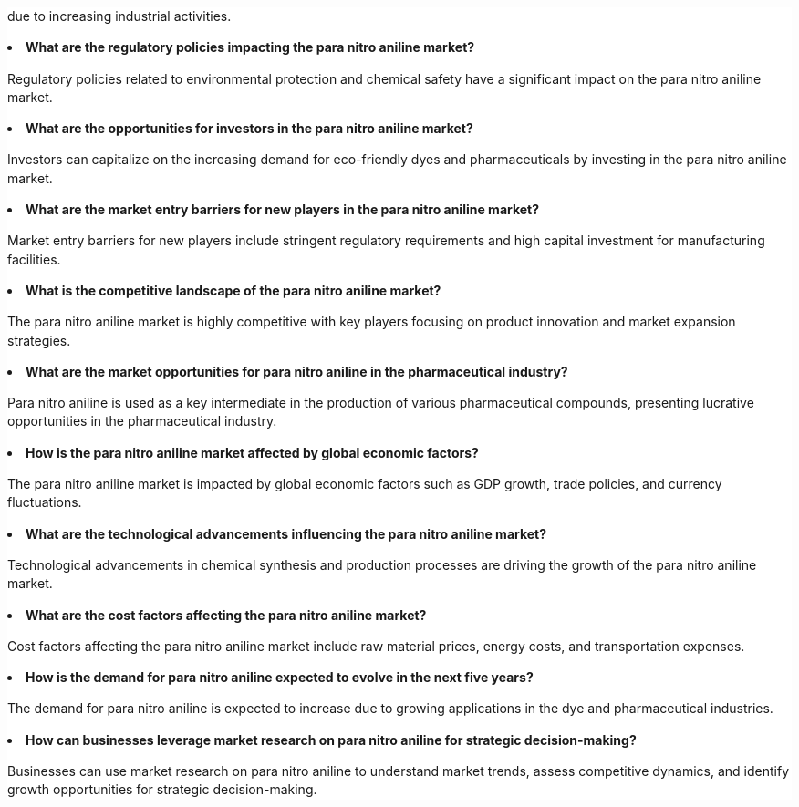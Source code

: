 due to increasing industrial activities.</p> </li> <li> <strong>What are the regulatory policies impacting the para nitro aniline market?</strong> <p>Regulatory policies related to environmental protection and chemical safety have a significant impact on the para nitro aniline market.</p> </li> <li> <strong>What are the opportunities for investors in the para nitro aniline market?</strong> <p>Investors can capitalize on the increasing demand for eco-friendly dyes and pharmaceuticals by investing in the para nitro aniline market.</p> </li> <li> <strong>What are the market entry barriers for new players in the para nitro aniline market?</strong> <p>Market entry barriers for new players include stringent regulatory requirements and high capital investment for manufacturing facilities.</p> </li> <li> <strong>What is the competitive landscape of the para nitro aniline market?</strong> <p>The para nitro aniline market is highly competitive with key players focusing on product innovation and market expansion strategies.</p> </li> <li> <strong>What are the market opportunities for para nitro aniline in the pharmaceutical industry?</strong> <p>Para nitro aniline is used as a key intermediate in the production of various pharmaceutical compounds, presenting lucrative opportunities in the pharmaceutical industry.</p> </li> <li> <strong>How is the para nitro aniline market affected by global economic factors?</strong> <p>The para nitro aniline market is impacted by global economic factors such as GDP growth, trade policies, and currency fluctuations.</p> </li> <li> <strong>What are the technological advancements influencing the para nitro aniline market?</strong> <p>Technological advancements in chemical synthesis and production processes are driving the growth of the para nitro aniline market.</p> </li> <li> <strong>What are the cost factors affecting the para nitro aniline market?</strong> <p>Cost factors affecting the para nitro aniline market include raw material prices, energy costs, and transportation expenses.</p> </li> <li> <strong>How is the demand for para nitro aniline expected to evolve in the next five years?</strong> <p>The demand for para nitro aniline is expected to increase due to growing applications in the dye and pharmaceutical industries.</p> </li> <li> <strong>How can businesses leverage market research on para nitro aniline for strategic decision-making?</strong> <p>Businesses can use market research on para nitro aniline to understand market trends, assess competitive dynamics, and identify growth opportunities for strategic decision-making.</p> </li></ol></body></html></strong></p>
